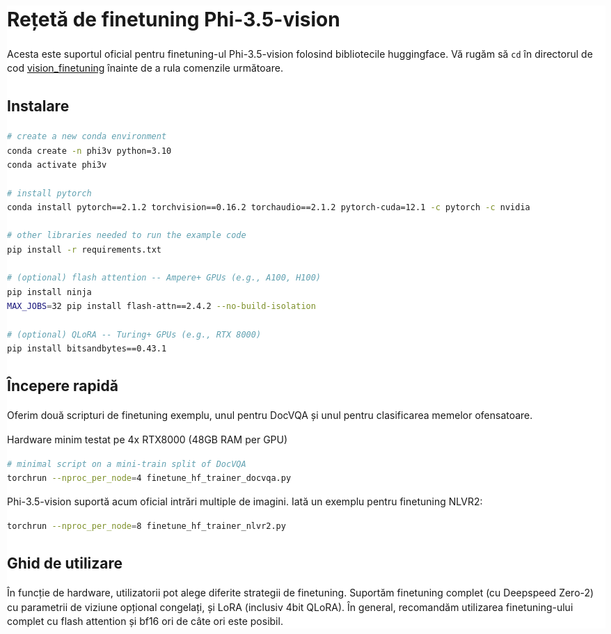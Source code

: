 # Rețetă de finetuning Phi-3.5-vision

Acesta este suportul oficial pentru finetuning-ul Phi-3.5-vision folosind bibliotecile huggingface. 
Vă rugăm să `cd` în directorul de cod [vision_finetuning](../../../../code/03.Finetuning/vision_finetuning) înainte de a rula comenzile următoare.

## Instalare

```bash
# create a new conda environment
conda create -n phi3v python=3.10
conda activate phi3v

# install pytorch
conda install pytorch==2.1.2 torchvision==0.16.2 torchaudio==2.1.2 pytorch-cuda=12.1 -c pytorch -c nvidia

# other libraries needed to run the example code
pip install -r requirements.txt

# (optional) flash attention -- Ampere+ GPUs (e.g., A100, H100)
pip install ninja
MAX_JOBS=32 pip install flash-attn==2.4.2 --no-build-isolation

# (optional) QLoRA -- Turing+ GPUs (e.g., RTX 8000)
pip install bitsandbytes==0.43.1
```

## Începere rapidă

Oferim două scripturi de finetuning exemplu, unul pentru DocVQA și unul pentru clasificarea memelor ofensatoare.

Hardware minim testat pe 4x RTX8000 (48GB RAM per GPU)

```bash
# minimal script on a mini-train split of DocVQA
torchrun --nproc_per_node=4 finetune_hf_trainer_docvqa.py
```

Phi-3.5-vision suportă acum oficial intrări multiple de imagini. Iată un exemplu pentru finetuning NLVR2:

```bash
torchrun --nproc_per_node=8 finetune_hf_trainer_nlvr2.py
```

## Ghid de utilizare

În funcție de hardware, utilizatorii pot alege diferite strategii de finetuning. Suportăm finetuning complet (cu Deepspeed Zero-2) cu parametrii de viziune opțional congelați, și LoRA (inclusiv 4bit QLoRA). 
În general, recomandăm utilizarea finetuning-ului complet cu flash attention și bf16 ori de câte ori este posibil.
